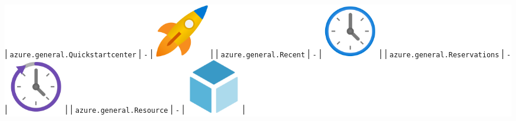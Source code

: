 | `azure.general.Quickstartcenter` | `-`   | <img width="90" src="../../docs/images/resources/azure/general/quickstartcenter.png"> |
| `azure.general.Recent`           | `-`   | <img width="90" src="../../docs/images/resources/azure/general/recent.png">           |
| `azure.general.Reservations`     | `-`   | <img width="90" src="../../docs/images/resources/azure/general/reservations.png">     |
| `azure.general.Resource`         | `-`   | <img width="90" src="../../docs/images/resources/azure/general/resource.png">         |